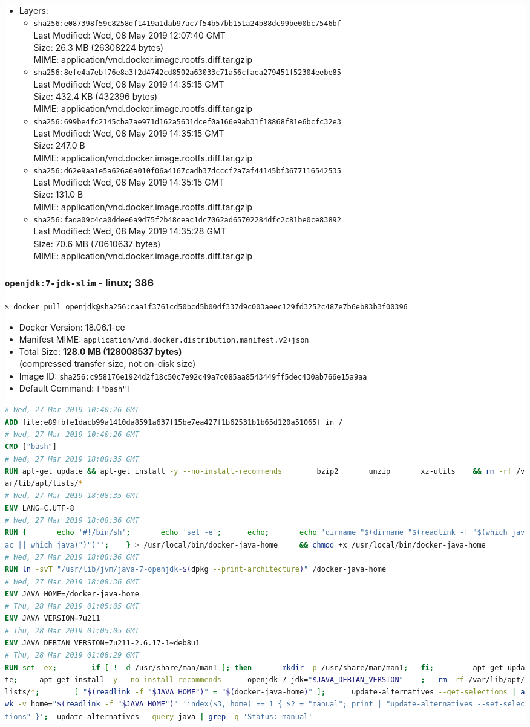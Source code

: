 -	Layers:
	-	`sha256:e087398f59c8258df1419a1dab97ac7f54b57bb151a24b88dc99be00bc7546bf`  
		Last Modified: Wed, 08 May 2019 12:07:40 GMT  
		Size: 26.3 MB (26308224 bytes)  
		MIME: application/vnd.docker.image.rootfs.diff.tar.gzip
	-	`sha256:8efe4a7ebf76e8a3f2d4742cd8502a63033c71a56cfaea279451f52304eebe85`  
		Last Modified: Wed, 08 May 2019 14:35:15 GMT  
		Size: 432.4 KB (432396 bytes)  
		MIME: application/vnd.docker.image.rootfs.diff.tar.gzip
	-	`sha256:699be4fc2145cba7ae971d162a5631dcef0a166e9ab31f18868f81e6bcfc32e3`  
		Last Modified: Wed, 08 May 2019 14:35:15 GMT  
		Size: 247.0 B  
		MIME: application/vnd.docker.image.rootfs.diff.tar.gzip
	-	`sha256:d62e9aa1e5a626a6a010f06a4167cadb37dcccf2a7af44145bf3677116542535`  
		Last Modified: Wed, 08 May 2019 14:35:15 GMT  
		Size: 131.0 B  
		MIME: application/vnd.docker.image.rootfs.diff.tar.gzip
	-	`sha256:fada09c4ca0ddee6a9d75f2b48ceac1dc7062ad65702284dfc2c81be0ce83892`  
		Last Modified: Wed, 08 May 2019 14:35:28 GMT  
		Size: 70.6 MB (70610637 bytes)  
		MIME: application/vnd.docker.image.rootfs.diff.tar.gzip

### `openjdk:7-jdk-slim` - linux; 386

```console
$ docker pull openjdk@sha256:caa1f3761cd50bcd5b00df337d9c003aeec129fd3252c487e7b6eb83b3f00396
```

-	Docker Version: 18.06.1-ce
-	Manifest MIME: `application/vnd.docker.distribution.manifest.v2+json`
-	Total Size: **128.0 MB (128008537 bytes)**  
	(compressed transfer size, not on-disk size)
-	Image ID: `sha256:c958176e1924d2f18c50c7e92c49a7c085aa8543449ff5dec430ab766e15a9aa`
-	Default Command: `["bash"]`

```dockerfile
# Wed, 27 Mar 2019 10:40:26 GMT
ADD file:e89fbfe1dacb99a1410da8591a637f15be7ea427f1b62531b1b65d120a51065f in / 
# Wed, 27 Mar 2019 10:40:26 GMT
CMD ["bash"]
# Wed, 27 Mar 2019 18:08:35 GMT
RUN apt-get update && apt-get install -y --no-install-recommends 		bzip2 		unzip 		xz-utils 	&& rm -rf /var/lib/apt/lists/*
# Wed, 27 Mar 2019 18:08:35 GMT
ENV LANG=C.UTF-8
# Wed, 27 Mar 2019 18:08:36 GMT
RUN { 		echo '#!/bin/sh'; 		echo 'set -e'; 		echo; 		echo 'dirname "$(dirname "$(readlink -f "$(which javac || which java)")")"'; 	} > /usr/local/bin/docker-java-home 	&& chmod +x /usr/local/bin/docker-java-home
# Wed, 27 Mar 2019 18:08:36 GMT
RUN ln -svT "/usr/lib/jvm/java-7-openjdk-$(dpkg --print-architecture)" /docker-java-home
# Wed, 27 Mar 2019 18:08:36 GMT
ENV JAVA_HOME=/docker-java-home
# Thu, 28 Mar 2019 01:05:05 GMT
ENV JAVA_VERSION=7u211
# Thu, 28 Mar 2019 01:05:05 GMT
ENV JAVA_DEBIAN_VERSION=7u211-2.6.17-1~deb8u1
# Thu, 28 Mar 2019 01:08:29 GMT
RUN set -ex; 		if [ ! -d /usr/share/man/man1 ]; then 		mkdir -p /usr/share/man/man1; 	fi; 		apt-get update; 	apt-get install -y --no-install-recommends 		openjdk-7-jdk="$JAVA_DEBIAN_VERSION" 	; 	rm -rf /var/lib/apt/lists/*; 		[ "$(readlink -f "$JAVA_HOME")" = "$(docker-java-home)" ]; 		update-alternatives --get-selections | awk -v home="$(readlink -f "$JAVA_HOME")" 'index($3, home) == 1 { $2 = "manual"; print | "update-alternatives --set-selections" }'; 	update-alternatives --query java | grep -q 'Status: manual'
```
